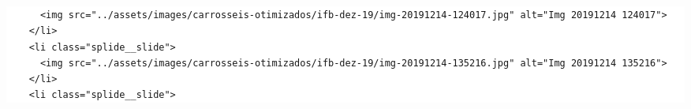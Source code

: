           <img src="../assets/images/carrosseis-otimizados/ifb-dez-19/img-20191214-124017.jpg" alt="Img 20191214 124017">
        </li>
        <li class="splide__slide">
          <img src="../assets/images/carrosseis-otimizados/ifb-dez-19/img-20191214-135216.jpg" alt="Img 20191214 135216">
        </li>
        <li class="splide__slide">